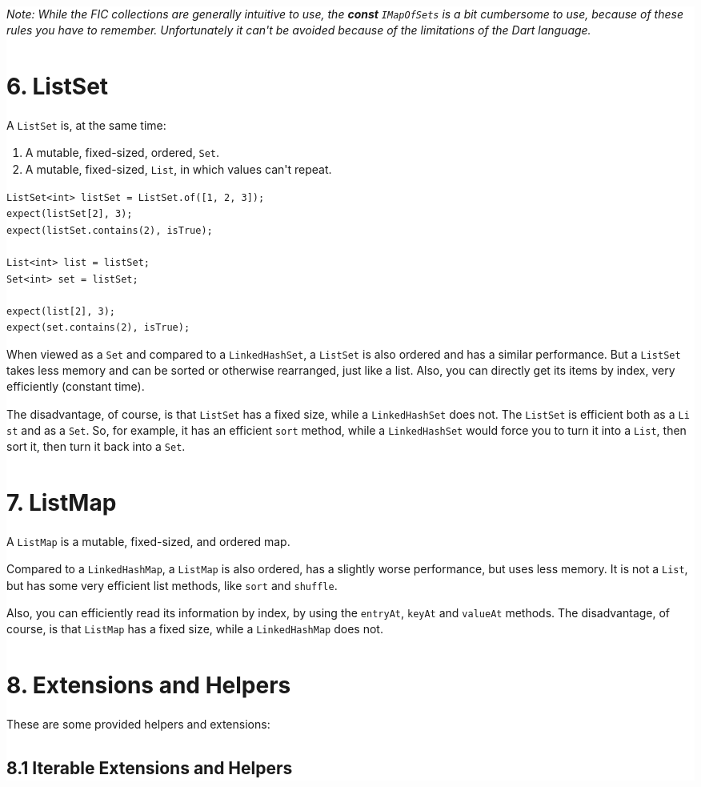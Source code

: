 _Note: While the FIC collections are generally intuitive to use, the **const** `IMapOfSets` is a bit
cumbersome to use, because of these rules you have to remember. Unfortunately it can't be avoided
because of the limitations of the Dart language._

# 6. ListSet

A `ListSet` is, at the same time:

1. A mutable, fixed-sized, ordered, `Set`.
2. A mutable, fixed-sized, `List`, in which values can't repeat.

```
ListSet<int> listSet = ListSet.of([1, 2, 3]);
expect(listSet[2], 3);
expect(listSet.contains(2), isTrue);

List<int> list = listSet;
Set<int> set = listSet;

expect(list[2], 3);
expect(set.contains(2), isTrue);
```

When viewed as a `Set` and compared to a `LinkedHashSet`, a `ListSet` is also ordered and has a
similar performance. But a `ListSet` takes less memory and can be sorted or otherwise rearranged,
just like a list. Also, you can directly get its items by index, very efficiently (constant time).

The disadvantage, of course, is that `ListSet` has a fixed size, while a `LinkedHashSet` does not.
The `ListSet` is efficient both as a `List` and as a `Set`. So, for example, it has an
efficient `sort` method, while a `LinkedHashSet` would force you to turn it into a `List`, then sort
it, then turn it back into a `Set`.

# 7. ListMap

A `ListMap`  is a mutable, fixed-sized, and ordered map.

Compared to a `LinkedHashMap`, a `ListMap` is also ordered, has a slightly worse performance, but
uses less memory. It is not a `List`, but has some very efficient list methods, like `sort` and
`shuffle`.

Also, you can efficiently read its information by index, by using the `entryAt`, `keyAt`
and `valueAt` methods. The disadvantage, of course, is that `ListMap` has a fixed size, while
a `LinkedHashMap` does not.

# 8. Extensions and Helpers

These are some provided helpers and extensions:

## 8.1 Iterable Extensions and Helpers


[built_collection]: https://pub.dev/packages/built_collection
[kt_dart]: https://pub.dev/packages/kt_dart
[sort_test]: https://github.com/marcglasberg/fast_immutable_collections/tree/master/test/base/sort_test.dart
[benchmark]: https://github.com/marcglasberg/fast_immutable_collections/tree/master/example/benchmark
[benchmark_docs]: https://github.com/marcglasberg/fast_immutable_collections/blob/master/example/benchmark/README.md
[java_linkedHashSet]: https://docs.oracle.com/javase/7/docs/api/java/util/LinkedHashSet.html
[java_linkedHashMap]: https://www.geeksforgeeks.org/linkedhashmap-class-java-examples/
[java_linkedHashSet_details]: https://javaconceptoftheday.com/how-linkedhashset-works-internally-in-java/
[benchmark_harness]: https://pub.dev/packages/benchmark_harness
[builder_pattern]: https://en.wikipedia.org/wiki/Builder_pattern
[built_collection]: https://github.com/google/built_collection.dart
[dart_immutable_feature_spec]: https://github.com/dart-lang/language/blob/master/working/0125-static-immutability/feature-specification.md
[dart_lang_117]: https://github.com/dart-lang/language/issues/117
[dart_lang_11617]: https://github.com/dart-lang/sdk/issues/11617
[kt_dart]: https://github.com/passsy/kt.dart
[persistent_dart]: https://github.com/vacuumlabs/persistent
[remi_performance_testing_dart]: https://gist.github.com/rrousselGit/5a047bd4ec36515a4cfcc6bd275f05f5
[dexx]: https://github.com/andrewoma/dexx
[dexx_class_hierarchy]: https://github.com/andrewoma/dexx/raw/master/docs/dexxcollections.png
[java_immutable_collections]: https://github.com/brianburton/java-immutable-collections
[java_immutable_collections_list_tutorial]: https://github.com/brianburton/java-immutable-collections/wiki/List-Tutorial
[paguro]: https://github.com/GlenKPeterson/Paguro
[performance_java_immutable]: https://github.com/brianburton/java-immutable-collections/wiki/Comparative-Performance
[immutable_data_react_lecture]: https://youtu.be/I7IdS-PbEgI
[immutable_js]: https://github.com/immutable-js/immutable-js
[3_types_of_collections]: https://softwareengineering.stackexchange.com/a/222052/344810
[arkanon_answer]: https://softwareengineering.stackexchange.com/a/222323/344810
[ben_rayfield_recursiveness]: https://softwareengineering.stackexchange.com/a/330179/344810